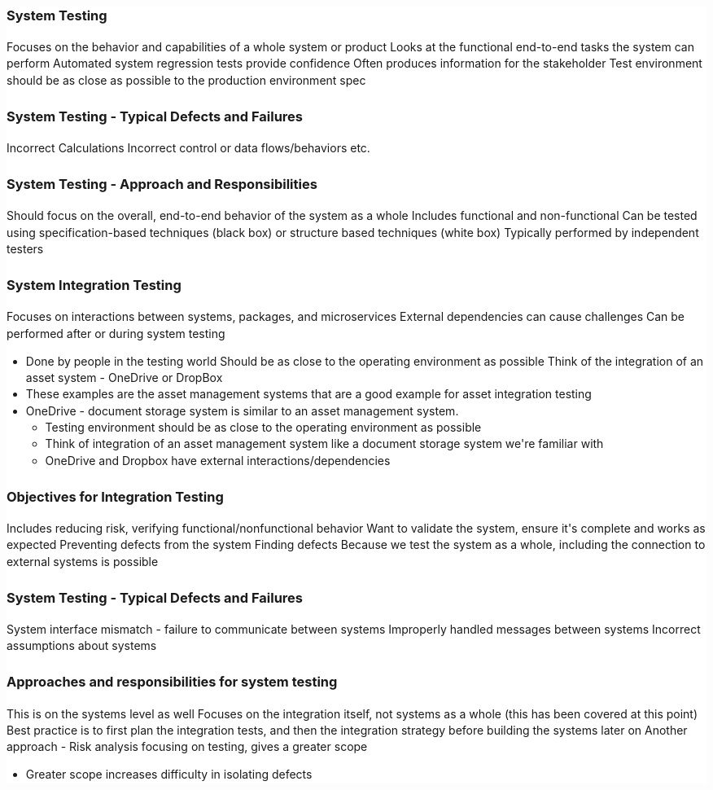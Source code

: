 ### System Testing
Focuses on the behavior and capabilities of a whole system or product
Looks at the functional end-to-end tasks the system can perform
Automated system regression tests provide confidence
Often produces information for the stakeholder
Test environment should be as close as possible to the production environment spec

### System Testing - Typical Defects and Failures
Incorrect Calculations
Incorrect control or data flows/behaviors
etc.

### System Testing - Approach and Responsibilities 
Should focus on the overall, end-to-end behavior of the system as a whole
Includes functional and non-functional
Can be tested using specification-based techniques (black box) or structure based techniques (white box)
Typically performed by independent testers

### System Integration Testing
Focuses on interactions between systems, packages, and microservices
External dependencies can cause challenges
Can be performed after or during system testing
 - Done by people in the testing world
Should be as close to the operating environment as possible
Think of the integration of an asset system - OneDrive or DropBox
 - These examples are the asset management systems that are a good example for asset integration testing
 - OneDrive - document storage system is similar to an asset management system.
	 - Testing environment should be as close to the operating environment as possible
	 - Think of integration of an asset management system like a document storage system we're familiar with
	 - OneDrive and Dropbox have external interactions/dependencies 

### Objectives for Integration Testing
Includes reducing risk, verifying functional/nonfunctional behavior
Want to validate the system, ensure it's complete and works as expected
Preventing defects from the system
Finding defects
Because we test the system as a whole, including the connection to external systems is possible

### System Testing - Typical Defects and Failures
System interface mismatch - failure to communicate between systems
Improperly handled messages between systems
Incorrect assumptions about systems 

### Approaches and responsibilities for system testing
This is on the systems level as well
Focuses on the integration itself, not systems as a whole (this has been covered at this point)
Best practice is to first plan the integration tests, and then the integration strategy before building the systems later on
Another approach - Risk analysis focusing on testing, gives a greater scope
 - Greater scope increases difficulty in isolating defects
